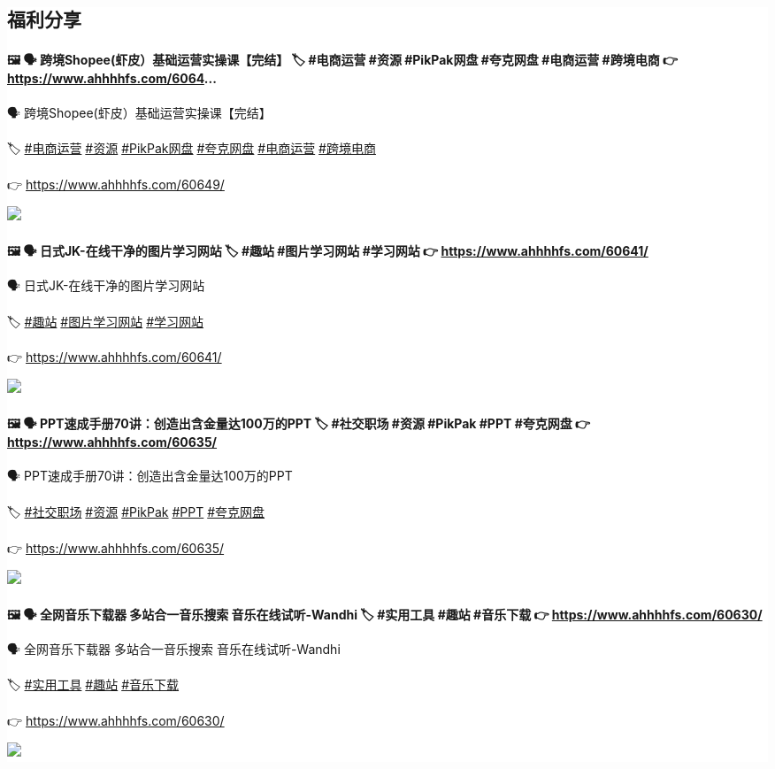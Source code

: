 ## 福利分享

#### 🖼 🗣️ 跨境Shopee(虾皮）基础运营实操课【完结】 🏷️ #电商运营 #资源 #PikPak网盘 #夸克网盘 #电商运营 #跨境电商 👉 https://www.ahhhhfs.com/6064...
<p><span class="emoji">🗣️</span> 跨境Shopee(虾皮）基础运营实操课【完结】<br><br><span class="emoji">🏷️</span> <a href="https://t.me/abskoop/8039?q=%23%E7%94%B5%E5%95%86%E8%BF%90%E8%90%A5">#电商运营</a> <a href="https://t.me/abskoop/8039?q=%23%E8%B5%84%E6%BA%90">#资源</a> <a href="https://t.me/abskoop/8039?q=%23PikPak%E7%BD%91%E7%9B%98">#PikPak网盘</a> <a href="https://t.me/abskoop/8039?q=%23%E5%A4%B8%E5%85%8B%E7%BD%91%E7%9B%98">#夸克网盘</a> <a href="https://t.me/abskoop/8039?q=%23%E7%94%B5%E5%95%86%E8%BF%90%E8%90%A5">#电商运营</a> <a href="https://t.me/abskoop/8039?q=%23%E8%B7%A8%E5%A2%83%E7%94%B5%E5%95%86">#跨境电商</a><br><br><span class="emoji">👉</span> <a href="https://www.ahhhhfs.com/60649/" target="_blank" rel="noopener">https://www.ahhhhfs.com/60649/</a></p><img src="https://cdn5.cdn-telegram.org/file/ZU5xq_SAvtU6voi1-XAdA3arXfSc3VpiAAgFAhXQZmAXniCNN5Aj6s5DMvv4bSL7iE2V86PFnTs2ZCPK2Gg_sW_ZynYFExIaBCnTpQZ1tJcHXpgjH00WurkdirrIYYPqAHmd0HEGVnkp2aL_HURfZ3GrsjevajqTVqRSwC9PIENbg5J49AtGCt6B8trc6QxX3TU2Uj-YfXFUj_8WOZSX0YeHFEv_kLbWJiQfIgCJRwcBskli5Bj7TPsOhsfBc-RQbX5VFet8i5tW3UGCZysXZwJYv3ZAeBp4rl34pd7QCl8J6MmIc2BHVCPVcmTFUUqwfV12FrqS8Bv21IsT6IelBA.jpg" referrerpolicy="no-referrer">

#### 🖼 🗣️ 日式JK-在线干净的图片学习网站 🏷️ #趣站 #图片学习网站 #学习网站 👉 https://www.ahhhhfs.com/60641/
<p><span class="emoji">🗣️</span> 日式JK-在线干净的图片学习网站<br><br><span class="emoji">🏷️</span> <a href="https://t.me/abskoop/8038?q=%23%E8%B6%A3%E7%AB%99">#趣站</a> <a href="https://t.me/abskoop/8038?q=%23%E5%9B%BE%E7%89%87%E5%AD%A6%E4%B9%A0%E7%BD%91%E7%AB%99">#图片学习网站</a> <a href="https://t.me/abskoop/8038?q=%23%E5%AD%A6%E4%B9%A0%E7%BD%91%E7%AB%99">#学习网站</a><br><br><span class="emoji">👉</span> <a href="https://www.ahhhhfs.com/60641/" target="_blank" rel="noopener">https://www.ahhhhfs.com/60641/</a></p><img src="https://cdn5.cdn-telegram.org/file/p-Sa0iTjE1TgYn5ZOkJxbfTfoopZAC5AVYIoZF_E3BPgumAt8O4LsuCpeArxRIYEq-L9pYW245LoSWQEbixbE07IU_7y5o5pVgcUtcQxMeo6CivKFRRhNMetCOnZJfd1CMXQjuHdA0EhVskR2UACCzRuQqNJyDd1s-jV7yHhCLqf0eWWICIQro500HFug_q6yoLpfRwWvtD-XEqVlQ_Fi8rWRx1qJ5kMU9v2kPg3w1nfvdSTWVQO7a8uLmiBYsacg1bicHNtRaJ__Jfoxu-MRTanB_B8tZP1kHOKlClZxTzSdnvFTo-TEK6vImMZmUC4ZScNHGuuSA6u-kWNS_FX_Q.jpg" referrerpolicy="no-referrer">

#### 🖼 🗣️ PPT速成手册70讲：创造出含金量达100万的PPT 🏷️ #社交职场 #资源 #PikPak #PPT #夸克网盘 👉 https://www.ahhhhfs.com/60635/
<p><span class="emoji">🗣️</span> PPT速成手册70讲：创造出含金量达100万的PPT<br><br><span class="emoji">🏷️</span> <a href="https://t.me/abskoop/8037?q=%23%E7%A4%BE%E4%BA%A4%E8%81%8C%E5%9C%BA">#社交职场</a> <a href="https://t.me/abskoop/8037?q=%23%E8%B5%84%E6%BA%90">#资源</a> <a href="https://t.me/abskoop/8037?q=%23PikPak">#PikPak</a> <a href="https://t.me/abskoop/8037?q=%23PPT">#PPT</a> <a href="https://t.me/abskoop/8037?q=%23%E5%A4%B8%E5%85%8B%E7%BD%91%E7%9B%98">#夸克网盘</a><br><br><span class="emoji">👉</span> <a href="https://www.ahhhhfs.com/60635/" target="_blank" rel="noopener">https://www.ahhhhfs.com/60635/</a></p><img src="https://cdn5.cdn-telegram.org/file/Hi33eUE41CZMZOSQQO8yjR1GoDfQUBs6TY8-Nfv3EKJ4yEnIfNwfrUZbEtsCKgXkTH7c_lemIntkraq-Jl6RWsJNixqFQZZpmN5Exk6TkH4p0exe119uHlqsz7IIMOXaQlxapIIbrl_dnRrC2_UcdvkpfOdKxq68Jc0dVRwkOBaYbtS6Dp3FjxqcGhURjxOvqtVsyizyG_DW3WOayN1SidsgblNqGqZbEmc3bhFlxYZV6KmGIod8wvliusDYWNg1WTsCcQIrhC7AR_AXaYuzuoOoTeUHOY65kD-TNFZ6yxoJ_iWtzwdnLsBra18DDtCPI2gqbvKWkufAp0dRypXRNw.jpg" referrerpolicy="no-referrer">

#### 🖼 🗣️ 全网音乐下载器 多站合一音乐搜索 音乐在线试听-Wandhi 🏷️ #实用工具 #趣站 #音乐下载 👉 https://www.ahhhhfs.com/60630/
<p><span class="emoji">🗣️</span> 全网音乐下载器 多站合一音乐搜索 音乐在线试听-Wandhi<br><br><span class="emoji">🏷️</span> <a href="https://t.me/abskoop/8036?q=%23%E5%AE%9E%E7%94%A8%E5%B7%A5%E5%85%B7">#实用工具</a> <a href="https://t.me/abskoop/8036?q=%23%E8%B6%A3%E7%AB%99">#趣站</a> <a href="https://t.me/abskoop/8036?q=%23%E9%9F%B3%E4%B9%90%E4%B8%8B%E8%BD%BD">#音乐下载</a><br><br><span class="emoji">👉</span> <a href="https://www.ahhhhfs.com/60630/" target="_blank" rel="noopener">https://www.ahhhhfs.com/60630/</a></p><img src="https://cdn5.cdn-telegram.org/file/S1y_V9zpNrmx7_YtWQcOQ4lTAmPB5Mm8JMwpFrIJR--ssufd256I2aax7DkIfKb3I-VGflZudS5aH0cGmSd52HSg79bMqiUhnRqzD9tezVmfdOTHIfkTjlwgW7Fh37R78O9bpD95mG7PdzJLbflomTOk24XKkm_XApXPFyn_x_jZ6CGvwh4Lkri4tMB0hS2MDiZUXz5IDnTFQ4O9r0gHV1S5tm60Z_7zfHtkRLlzYFBq49OlOcVhr8pqCoaYyY2VeC0PVpRNDY6cIyM1Dq0u2gDEDJmm_6BcOuIN5sJh3e_lEZuaQT3ZBkc-MI6iaObeKkL8l-RyFaUZd0YiT6ozUQ.jpg" referrerpolicy="no-referrer">

